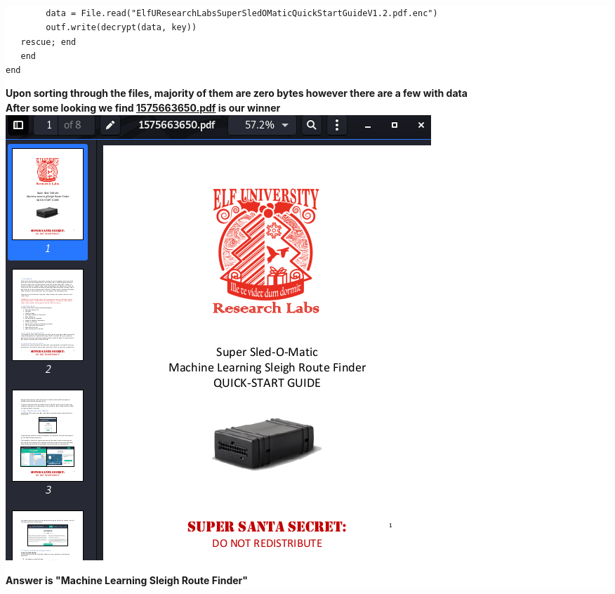 ```
        data = File.read("ElfUResearchLabsSuperSledOMaticQuickStartGuideV1.2.pdf.enc")
        outf.write(decrypt(data, key))
   rescue; end
   end
end
```

**Upon sorting through the files, majority of them are zero bytes however there are a few with data**<br>
**After some looking we find [1575663650.pdf](https://PATH_TO_FILE) is our winner**<br>
![alt text](../ctfs/hh19/imgs/obj10/obj10_pdf.png)<br>


**Answer is "Machine Learning Sleigh Route Finder"**<br>
